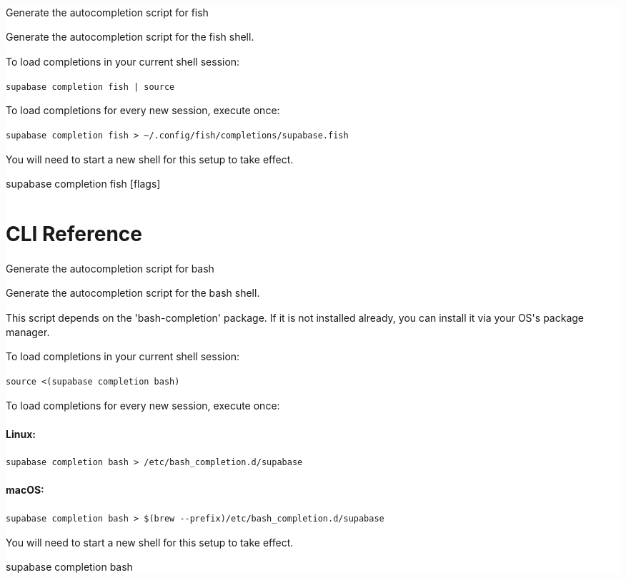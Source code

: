 Generate the autocompletion script for fish

Generate the autocompletion script for the fish shell.

To load completions in your current shell session:

    supabase completion fish | source

To load completions for every new session, execute once:

    supabase completion fish > ~/.config/fish/completions/supabase.fish

You will need to start a new shell for this setup to take effect.

supabase completion fish [flags]

# CLI Reference

Generate the autocompletion script for bash

Generate the autocompletion script for the bash shell.

This script depends on the 'bash-completion' package.
If it is not installed already, you can install it via your OS's package manager.

To load completions in your current shell session:

    source <(supabase completion bash)

To load completions for every new session, execute once:

#### Linux:

    supabase completion bash > /etc/bash_completion.d/supabase

#### macOS:

    supabase completion bash > $(brew --prefix)/etc/bash_completion.d/supabase

You will need to start a new shell for this setup to take effect.

supabase completion bash
